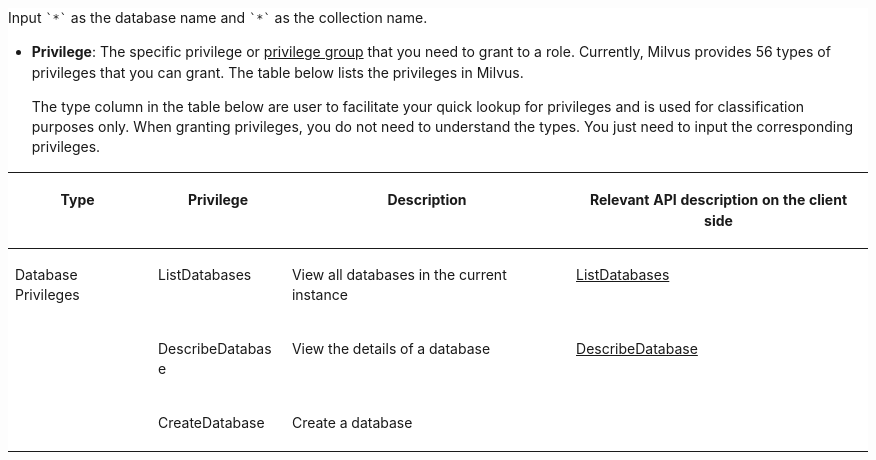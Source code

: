 </td><td data-block-token="V8ruddYLCo070nxAGFpcRPP1n5c" colspan="1" rowspan="1"><p data-block-token="IskBdd5NWoN6pkxl3bpcwwkSnh0">Input <code>`*`</code> as the database name and <code>`*`</code> as the collection name.​</p>

</td></tr></tbody></table>

- **Privilege**: The specific privilege or [privilege group](privilege_group.md) that you need to grant to a role. Currently, Milvus provides 56 types of privileges that you can grant. The table below lists the privileges in Milvus.​

    <div class="alert note">

    The type column in the table below are user to facilitate your quick lookup for privileges and is used for classification purposes only. When granting privileges, you do not need to understand the types. You just need to input the corresponding privileges.​

    </div>

<table data-block-token="YtvhdW05Ko0c7oxFrEKcDQjBnqh"><thead><tr><th data-block-token="HmLLdKFIJoSYXWxA3P4chgwknZf" colspan="1" rowspan="1"><p data-block-token="FW6fd5H3no6z9IxdPvIcNNcen6g"><strong>Type </strong>​</p>

</th><th data-block-token="YaSmduL7yoJO1PxQkevc5axJnyb" colspan="1" rowspan="1"><p data-block-token="GWVPdRVZToJJhtx21jFcl2lWn6e"><strong>Privilege</strong>​</p>

</th><th data-block-token="DAhadKMjNoQ6snxllIDcQwotnSf" colspan="1" rowspan="1"><p data-block-token="Mo8vd0JOPoUjJPxrIA1cypQknwd"><strong>Description</strong>​</p>

</th><th data-block-token="PwMedujdVoKROCx8vdKcSbrFnHh" colspan="1" rowspan="1"><p data-block-token="BgkBd6fG9oiErkxzSztcbHvfnfe"><strong>Relevant API description on the client side</strong>​</p>

</th></tr></thead><tbody><tr><td data-block-token="Ld7GdPgBYoDkpExDq4Bcb4wPnyd" colspan="1" rowspan="5"><p data-block-token="RL7ndh11Io4z2SxZWqZcJ0junid">Database Privileges​</p>

</td><td data-block-token="ImEKdP5fbonDCzxR8dqcWF5Dn0b" colspan="1" rowspan="1"><p data-block-token="JclYd7ldCoFHayxOP3TcoULpnVc">ListDatabases​</p>

</td><td data-block-token="Gan5dAwbGoXfPwx92M2ckV08nKd" colspan="1" rowspan="1"><p data-block-token="SVLIdwfdfoeK4qxM8yucW3ianYc">View all databases in the current instance​</p>

</td><td data-block-token="OoX4dIbqCogWJYx7zEFcf8ycnrc" colspan="1" rowspan="1"><p data-block-token="IKNxdG111oEpktxs0NAcyXCSnvv"><a href="https://milvus.io/docs/manage_databases.md">ListDatabases</a>​</p>

</td></tr><tr><td data-block-token="OaOUdVom4o56xLxkTllcR6FUnUg" colspan="1" rowspan="1"><p data-block-token="DjpQdXo7OoJWrhx3qifcjk4Xndh">DescribeDatabase​</p>

</td><td data-block-token="WgjJdZMBXo5RERxvOJAcbLFcnRe" colspan="1" rowspan="1"><p data-block-token="BFK5d1JwPoiLQ7x23YRcF4fOnDM">View the details of a database​</p>

</td><td data-block-token="EDRvd6QORoPGkSxaCQncwmaUnLf" colspan="1" rowspan="1"><p data-block-token="YriadNiotooOMMxGqVBc5t8Nnvc"><a href="https://milvus.io/docs/manage_databases.md">DescribeDatabase</a>​</p>

</td></tr><tr><td data-block-token="D1lVdbhJkoE7zNxAoGfcXCBwnXb" colspan="1" rowspan="1"><p data-block-token="ZUEldYWBgoMPmFx93WKcS0WLntb">CreateDatabase​</p>

</td><td data-block-token="S6bxdDFO2orN9yxwaqfcoTvlnyh" colspan="1" rowspan="1"><p data-block-token="LofsdihfWoBb3XxNUlzcd6Fbnje">Create a database​</p>
